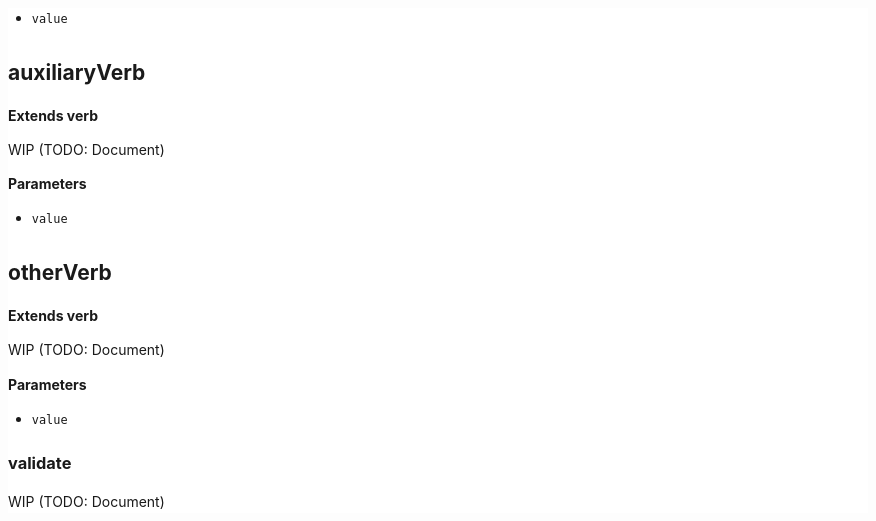 -   `value`  

## auxiliaryVerb

**Extends verb**

WIP (TODO: Document)

**Parameters**

-   `value`  

## otherVerb

**Extends verb**

WIP (TODO: Document)

**Parameters**

-   `value`  

### validate

WIP (TODO: Document)

